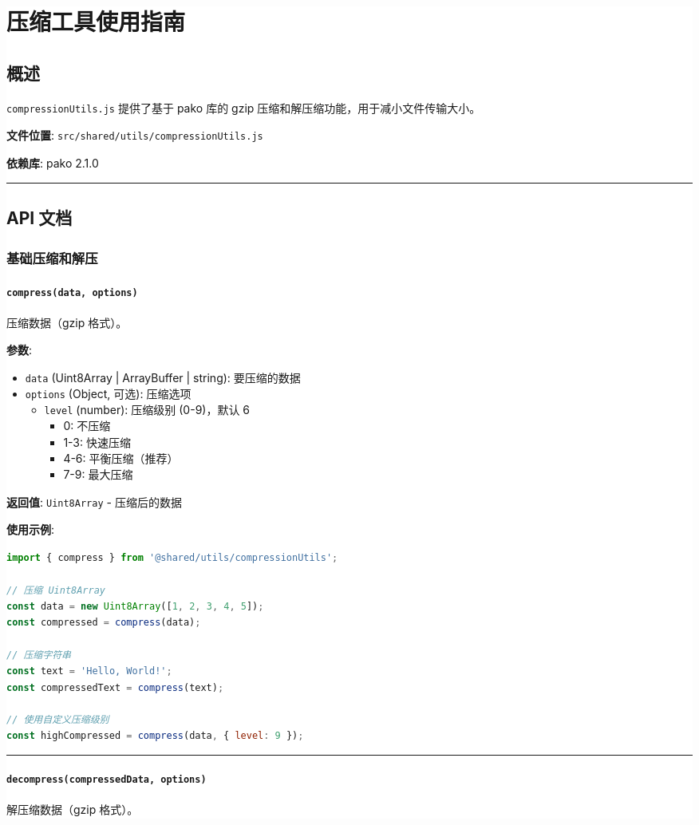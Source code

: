 # 压缩工具使用指南

## 概述

`compressionUtils.js` 提供了基于 pako 库的 gzip 压缩和解压缩功能，用于减小文件传输大小。

**文件位置**: `src/shared/utils/compressionUtils.js`

**依赖库**: pako 2.1.0

---

## API 文档

### 基础压缩和解压

#### `compress(data, options)`

压缩数据（gzip 格式）。

**参数**:
- `data` (Uint8Array | ArrayBuffer | string): 要压缩的数据
- `options` (Object, 可选): 压缩选项
  - `level` (number): 压缩级别 (0-9)，默认 6
    - 0: 不压缩
    - 1-3: 快速压缩
    - 4-6: 平衡压缩（推荐）
    - 7-9: 最大压缩

**返回值**: `Uint8Array` - 压缩后的数据

**使用示例**:
```javascript
import { compress } from '@shared/utils/compressionUtils';

// 压缩 Uint8Array
const data = new Uint8Array([1, 2, 3, 4, 5]);
const compressed = compress(data);

// 压缩字符串
const text = 'Hello, World!';
const compressedText = compress(text);

// 使用自定义压缩级别
const highCompressed = compress(data, { level: 9 });
```

---

#### `decompress(compressedData, options)`

解压缩数据（gzip 格式）。
